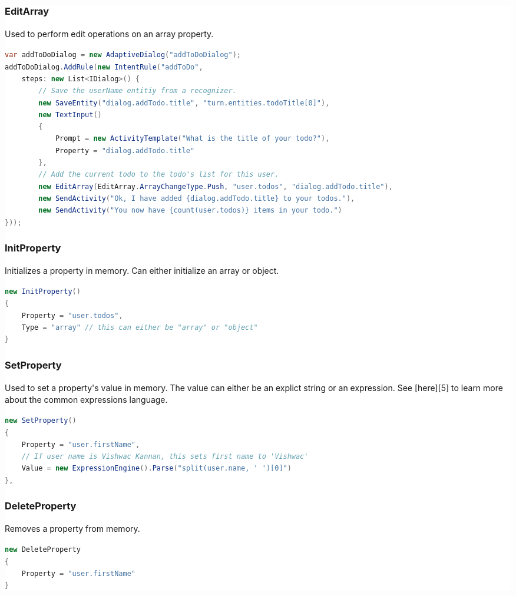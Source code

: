 ### EditArray
Used to perform edit operations on an array property.

``` C#
var addToDoDialog = new AdaptiveDialog("addToDoDialog");
addToDoDialog.AddRule(new IntentRule("addToDo", 
    steps: new List<IDialog>() {
        // Save the userName entitiy from a recognizer.
        new SaveEntity("dialog.addTodo.title", "turn.entities.todoTitle[0]"),
        new TextInput()
        {
            Prompt = new ActivityTemplate("What is the title of your todo?"),
            Property = "dialog.addTodo.title"
        },
        // Add the current todo to the todo's list for this user.
        new EditArray(EditArray.ArrayChangeType.Push, "user.todos", "dialog.addTodo.title"),
        new SendActivity("Ok, I have added {dialog.addTodo.title} to your todos."),
        new SendActivity("You now have {count(user.todos)} items in your todo.")
}));
```

### InitProperty
Initializes a property in memory. Can either initialize an array or object.

``` C#
new InitProperty()
{
    Property = "user.todos",
    Type = "array" // this can either be "array" or "object"
}
```

### SetProperty 
Used to set a property's value in memory. The value can either be an explict string or an expression. See [here][5] to learn more about the common expressions language.

``` C#
new SetProperty() 
{
    Property = "user.firstName",
    // If user name is Vishwac Kannan, this sets first name to 'Vishwac'
    Value = new ExpressionEngine().Parse("split(user.name, ' ')[0]")
},
```

### DeleteProperty
Removes a property from memory.

``` C#
new DeleteProperty 
{
    Property = "user.firstName"
}
```
